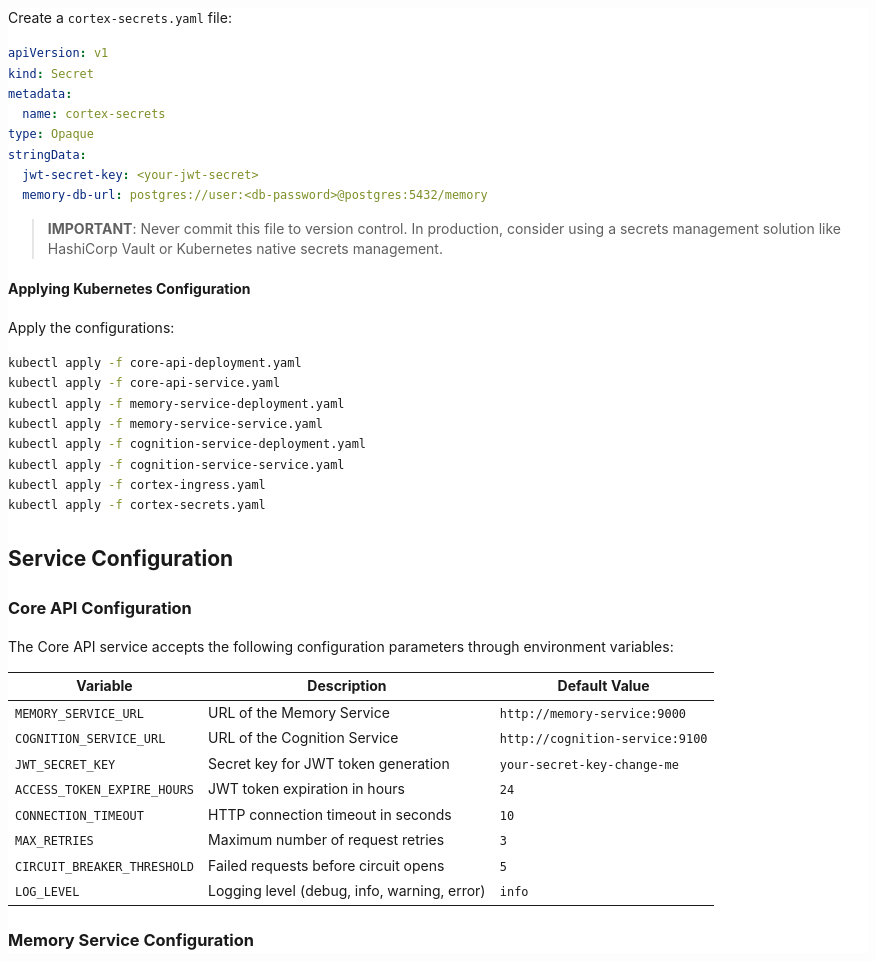 Create a `cortex-secrets.yaml` file:

```yaml
apiVersion: v1
kind: Secret
metadata:
  name: cortex-secrets
type: Opaque
stringData:
  jwt-secret-key: <your-jwt-secret>
  memory-db-url: postgres://user:<db-password>@postgres:5432/memory
```

> **IMPORTANT**: Never commit this file to version control. In production, consider using a secrets management solution like HashiCorp Vault or Kubernetes native secrets management.

#### Applying Kubernetes Configuration

Apply the configurations:

```bash
kubectl apply -f core-api-deployment.yaml
kubectl apply -f core-api-service.yaml
kubectl apply -f memory-service-deployment.yaml
kubectl apply -f memory-service-service.yaml
kubectl apply -f cognition-service-deployment.yaml
kubectl apply -f cognition-service-service.yaml
kubectl apply -f cortex-ingress.yaml
kubectl apply -f cortex-secrets.yaml
```

## Service Configuration

### Core API Configuration

The Core API service accepts the following configuration parameters through environment variables:

| Variable                    | Description                                 | Default Value                   |
| --------------------------- | ------------------------------------------- | ------------------------------- |
| `MEMORY_SERVICE_URL`        | URL of the Memory Service                   | `http://memory-service:9000`    |
| `COGNITION_SERVICE_URL`     | URL of the Cognition Service                | `http://cognition-service:9100` |
| `JWT_SECRET_KEY`            | Secret key for JWT token generation         | `your-secret-key-change-me`     |
| `ACCESS_TOKEN_EXPIRE_HOURS` | JWT token expiration in hours               | `24`                            |
| `CONNECTION_TIMEOUT`        | HTTP connection timeout in seconds          | `10`                            |
| `MAX_RETRIES`               | Maximum number of request retries           | `3`                             |
| `CIRCUIT_BREAKER_THRESHOLD` | Failed requests before circuit opens        | `5`                             |
| `LOG_LEVEL`                 | Logging level (debug, info, warning, error) | `info`                          |

### Memory Service Configuration
